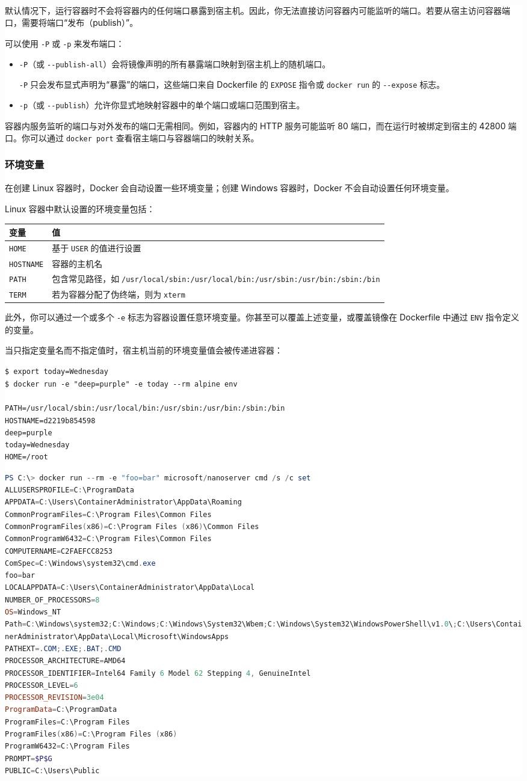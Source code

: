 默认情况下，运行容器时不会将容器内的任何端口暴露到宿主机。因此，你无法直接访问容器内可能监听的端口。若要从宿主访问容器端口，需要将端口“发布（publish）”。

可以使用 `-P` 或 `-p` 来发布端口：

- `-P`（或 `--publish-all`）会将镜像声明的所有暴露端口映射到宿主机上的随机端口。

  `-P` 只会发布显式声明为“暴露”的端口，这些端口来自 Dockerfile 的 `EXPOSE` 指令或 `docker run` 的 `--expose` 标志。

- `-p`（或 `--publish`）允许你显式地映射容器中的单个端口或端口范围到宿主。

容器内服务监听的端口与对外发布的端口无需相同。例如，容器内的 HTTP 服务可能监听 80 端口，而在运行时被绑定到宿主的 42800 端口。你可以通过 `docker port` 查看宿主端口与容器端口的映射关系。

### 环境变量

在创建 Linux 容器时，Docker 会自动设置一些环境变量；创建 Windows 容器时，Docker 不会自动设置任何环境变量。

Linux 容器中默认设置的环境变量包括：

| 变量       | 值                                                                                                     |
|:-----------|:--------------------------------------------------------------------------------------------------------|
| `HOME`     | 基于 `USER` 的值进行设置                                                                                |
| `HOSTNAME` | 容器的主机名                                                                                            |
| `PATH`     | 包含常见路径，如 `/usr/local/sbin:/usr/local/bin:/usr/sbin:/usr/bin:/sbin:/bin`                         |
| `TERM`     | 若为容器分配了伪终端，则为 `xterm`                                                                      |

此外，你可以通过一个或多个 `-e` 标志为容器设置任意环境变量。你甚至可以覆盖上述变量，或覆盖镜像在 Dockerfile 中通过 `ENV` 指令定义的变量。

当只指定变量名而不指定值时，宿主机当前的环境变量值会被传递进容器：

```console
$ export today=Wednesday
$ docker run -e "deep=purple" -e today --rm alpine env

PATH=/usr/local/sbin:/usr/local/bin:/usr/sbin:/usr/bin:/sbin:/bin
HOSTNAME=d2219b854598
deep=purple
today=Wednesday
HOME=/root
```

```powershell
PS C:\> docker run --rm -e "foo=bar" microsoft/nanoserver cmd /s /c set
ALLUSERSPROFILE=C:\ProgramData
APPDATA=C:\Users\ContainerAdministrator\AppData\Roaming
CommonProgramFiles=C:\Program Files\Common Files
CommonProgramFiles(x86)=C:\Program Files (x86)\Common Files
CommonProgramW6432=C:\Program Files\Common Files
COMPUTERNAME=C2FAEFCC8253
ComSpec=C:\Windows\system32\cmd.exe
foo=bar
LOCALAPPDATA=C:\Users\ContainerAdministrator\AppData\Local
NUMBER_OF_PROCESSORS=8
OS=Windows_NT
Path=C:\Windows\system32;C:\Windows;C:\Windows\System32\Wbem;C:\Windows\System32\WindowsPowerShell\v1.0\;C:\Users\ContainerAdministrator\AppData\Local\Microsoft\WindowsApps
PATHEXT=.COM;.EXE;.BAT;.CMD
PROCESSOR_ARCHITECTURE=AMD64
PROCESSOR_IDENTIFIER=Intel64 Family 6 Model 62 Stepping 4, GenuineIntel
PROCESSOR_LEVEL=6
PROCESSOR_REVISION=3e04
ProgramData=C:\ProgramData
ProgramFiles=C:\Program Files
ProgramFiles(x86)=C:\Program Files (x86)
ProgramW6432=C:\Program Files
PROMPT=$P$G
PUBLIC=C:\Users\Public
```